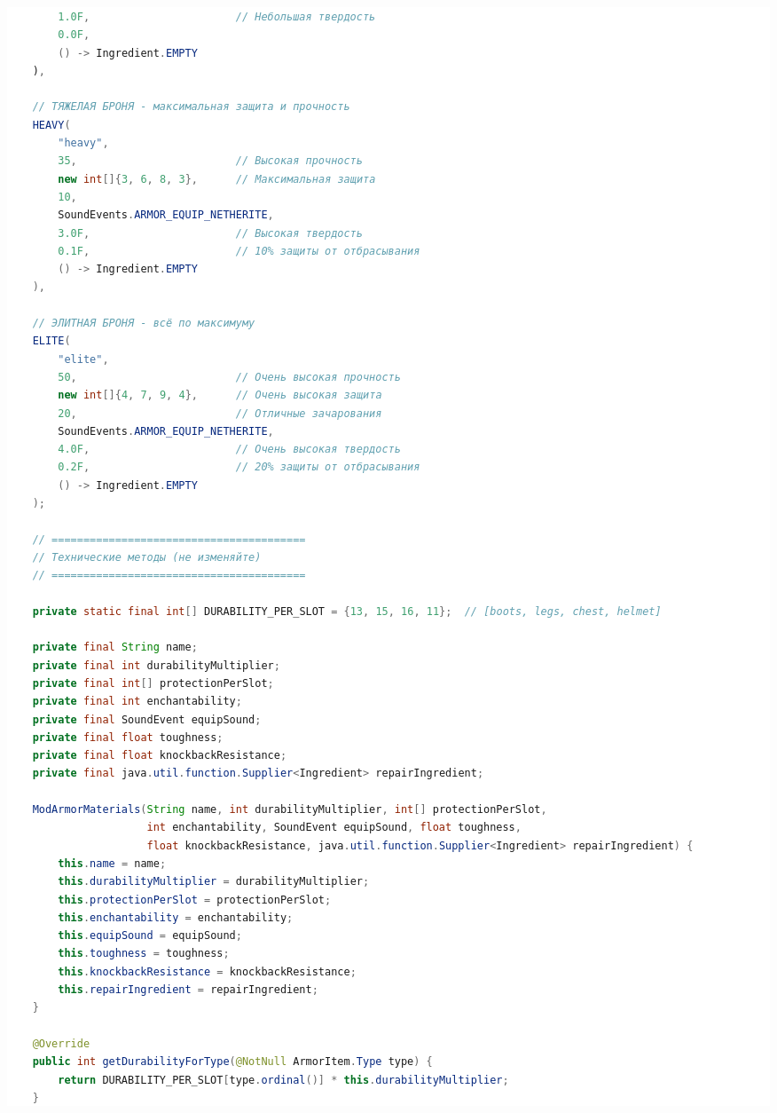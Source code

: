 ```java
        1.0F,                       // Небольшая твердость
        0.0F,
        () -> Ingredient.EMPTY
    ),
    
    // ТЯЖЕЛАЯ БРОНЯ - максимальная защита и прочность
    HEAVY(
        "heavy",
        35,                         // Высокая прочность
        new int[]{3, 6, 8, 3},      // Максимальная защита
        10,
        SoundEvents.ARMOR_EQUIP_NETHERITE,
        3.0F,                       // Высокая твердость
        0.1F,                       // 10% защиты от отбрасывания
        () -> Ingredient.EMPTY
    ),
    
    // ЭЛИТНАЯ БРОНЯ - всё по максимуму
    ELITE(
        "elite",
        50,                         // Очень высокая прочность
        new int[]{4, 7, 9, 4},      // Очень высокая защита
        20,                         // Отличные зачарования
        SoundEvents.ARMOR_EQUIP_NETHERITE,
        4.0F,                       // Очень высокая твердость
        0.2F,                       // 20% защиты от отбрасывания
        () -> Ingredient.EMPTY
    );

    // ========================================
    // Технические методы (не изменяйте)
    // ========================================
    
    private static final int[] DURABILITY_PER_SLOT = {13, 15, 16, 11};  // [boots, legs, chest, helmet]
    
    private final String name;
    private final int durabilityMultiplier;
    private final int[] protectionPerSlot;
    private final int enchantability;
    private final SoundEvent equipSound;
    private final float toughness;
    private final float knockbackResistance;
    private final java.util.function.Supplier<Ingredient> repairIngredient;

    ModArmorMaterials(String name, int durabilityMultiplier, int[] protectionPerSlot, 
                      int enchantability, SoundEvent equipSound, float toughness, 
                      float knockbackResistance, java.util.function.Supplier<Ingredient> repairIngredient) {
        this.name = name;
        this.durabilityMultiplier = durabilityMultiplier;
        this.protectionPerSlot = protectionPerSlot;
        this.enchantability = enchantability;
        this.equipSound = equipSound;
        this.toughness = toughness;
        this.knockbackResistance = knockbackResistance;
        this.repairIngredient = repairIngredient;
    }

    @Override
    public int getDurabilityForType(@NotNull ArmorItem.Type type) {
        return DURABILITY_PER_SLOT[type.ordinal()] * this.durabilityMultiplier;
    }
```